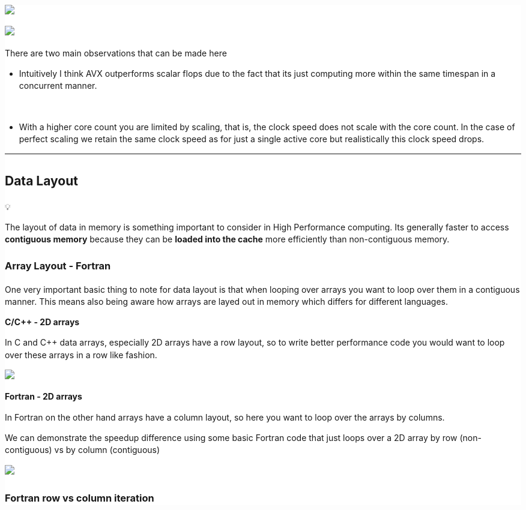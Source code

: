 ![](Untitled%2010.png)

![](Untitled%2011.png)

There are two main observations that can be made here

-   Intuitively I think AVX outperforms scalar flops due to the fact
    that its just computing more within the same timespan in a
    concurrent manner.

 

-   With a higher core count you are limited by scaling, that is, the
    clock speed does not scale with the core count. In the case of
    perfect scaling we retain the same clock speed as for just a single
    active core but realistically this clock speed drops.

------------------------------------------------------------------------

Data Layout
-----------

💡

The layout of data in memory is something important to consider in High
Performance computing. Its generally faster to access **contiguous
memory** because they can be **loaded into the cache** more efficiently
than non-contiguous memory.

### Array Layout - Fortran

One very important basic thing to note for data layout is that when
looping over arrays you want to loop over them in a contiguous manner.
This means also being aware how arrays are layed out in memory which
differs for different languages.

**C/C++ - 2D arrays**

In C and C++ data arrays, especially 2D arrays have a row layout, so to
write better performance code you would want to loop over these arrays
in a row like fashion.

![](Untitled%2012.png)

**Fortran - 2D arrays**

In Fortran on the other hand arrays have a column layout, so here you
want to loop over the arrays by columns.

We can demonstrate the speedup difference using some basic Fortran code
that just loops over a 2D array by row (non-contiguous) vs by column
(contiguous)

![](Untitled%2013.png)

### Fortran row vs column iteration
